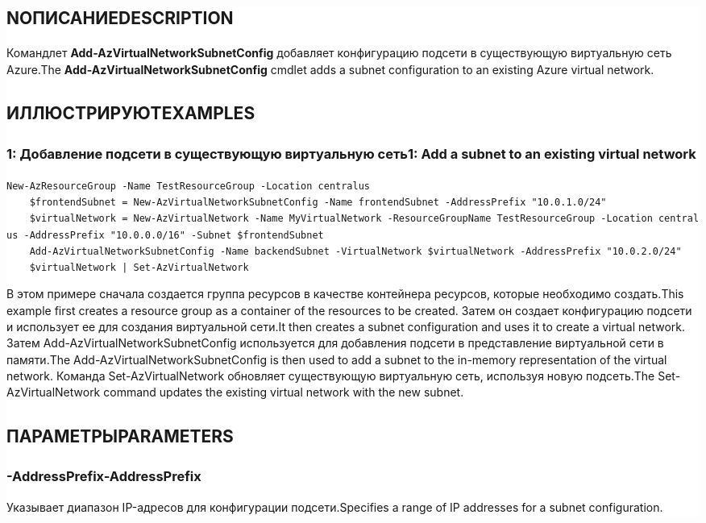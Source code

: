 ## <span data-ttu-id="3e82c-107">NОПИСАНИЕ</span><span class="sxs-lookup"><span data-stu-id="3e82c-107">DESCRIPTION</span></span>
<span data-ttu-id="3e82c-108">Командлет **Add-AzVirtualNetworkSubnetConfig** добавляет конфигурацию подсети в существующую виртуальную сеть Azure.</span><span class="sxs-lookup"><span data-stu-id="3e82c-108">The **Add-AzVirtualNetworkSubnetConfig** cmdlet adds a subnet configuration to an existing Azure virtual network.</span></span>

## <span data-ttu-id="3e82c-109">ИЛЛЮСТРИРУЮТ</span><span class="sxs-lookup"><span data-stu-id="3e82c-109">EXAMPLES</span></span>

### <span data-ttu-id="3e82c-110">1: Добавление подсети в существующую виртуальную сеть</span><span class="sxs-lookup"><span data-stu-id="3e82c-110">1: Add a subnet to an existing virtual network</span></span>
```
New-AzResourceGroup -Name TestResourceGroup -Location centralus
    $frontendSubnet = New-AzVirtualNetworkSubnetConfig -Name frontendSubnet -AddressPrefix "10.0.1.0/24"
    $virtualNetwork = New-AzVirtualNetwork -Name MyVirtualNetwork -ResourceGroupName TestResourceGroup -Location centralus -AddressPrefix "10.0.0.0/16" -Subnet $frontendSubnet
    Add-AzVirtualNetworkSubnetConfig -Name backendSubnet -VirtualNetwork $virtualNetwork -AddressPrefix "10.0.2.0/24"
    $virtualNetwork | Set-AzVirtualNetwork
```

  <span data-ttu-id="3e82c-111">В этом примере сначала создается группа ресурсов в качестве контейнера ресурсов, которые необходимо создать.</span><span class="sxs-lookup"><span data-stu-id="3e82c-111">This example first creates a resource group as a container of the resources to be created.</span></span> <span data-ttu-id="3e82c-112">Затем он создает конфигурацию подсети и использует ее для создания виртуальной сети.</span><span class="sxs-lookup"><span data-stu-id="3e82c-112">It then creates a subnet configuration and uses it to create a virtual network.</span></span> <span data-ttu-id="3e82c-113">Затем Add-AzVirtualNetworkSubnetConfig используется для добавления подсети в представление виртуальной сети в памяти.</span><span class="sxs-lookup"><span data-stu-id="3e82c-113">The Add-AzVirtualNetworkSubnetConfig is then used to add a subnet to the in-memory representation of the virtual network.</span></span> <span data-ttu-id="3e82c-114">Команда Set-AzVirtualNetwork обновляет существующую виртуальную сеть, используя новую подсеть.</span><span class="sxs-lookup"><span data-stu-id="3e82c-114">The Set-AzVirtualNetwork command updates the existing virtual network with the new subnet.</span></span>

## <span data-ttu-id="3e82c-115">ПАРАМЕТРЫ</span><span class="sxs-lookup"><span data-stu-id="3e82c-115">PARAMETERS</span></span>

### <span data-ttu-id="3e82c-116">-AddressPrefix</span><span class="sxs-lookup"><span data-stu-id="3e82c-116">-AddressPrefix</span></span>
<span data-ttu-id="3e82c-117">Указывает диапазон IP-адресов для конфигурации подсети.</span><span class="sxs-lookup"><span data-stu-id="3e82c-117">Specifies a range of IP addresses for a subnet configuration.</span></span>
